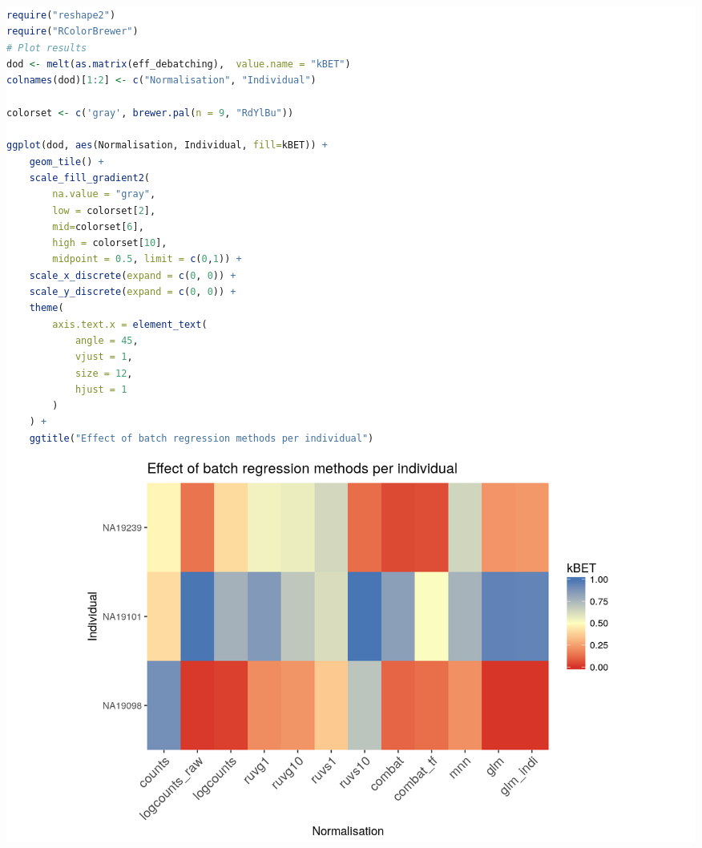 
```r
require("reshape2")
require("RColorBrewer")
# Plot results
dod <- melt(as.matrix(eff_debatching),  value.name = "kBET")
colnames(dod)[1:2] <- c("Normalisation", "Individual")

colorset <- c('gray', brewer.pal(n = 9, "RdYlBu"))

ggplot(dod, aes(Normalisation, Individual, fill=kBET)) +  
    geom_tile() +
    scale_fill_gradient2(
        na.value = "gray",
        low = colorset[2],
        mid=colorset[6],
        high = colorset[10],
        midpoint = 0.5, limit = c(0,1)) +
    scale_x_discrete(expand = c(0, 0)) +
    scale_y_discrete(expand = c(0, 0)) + 
    theme(
        axis.text.x = element_text(
            angle = 45, 
            vjust = 1, 
            size = 12, 
            hjust = 1
        )
    ) + 
    ggtitle("Effect of batch regression methods per individual")
```

<img src="16-remove-conf-reads_files/figure-html/unnamed-chunk-14-1.png" width="672" style="display: block; margin: auto;" />
